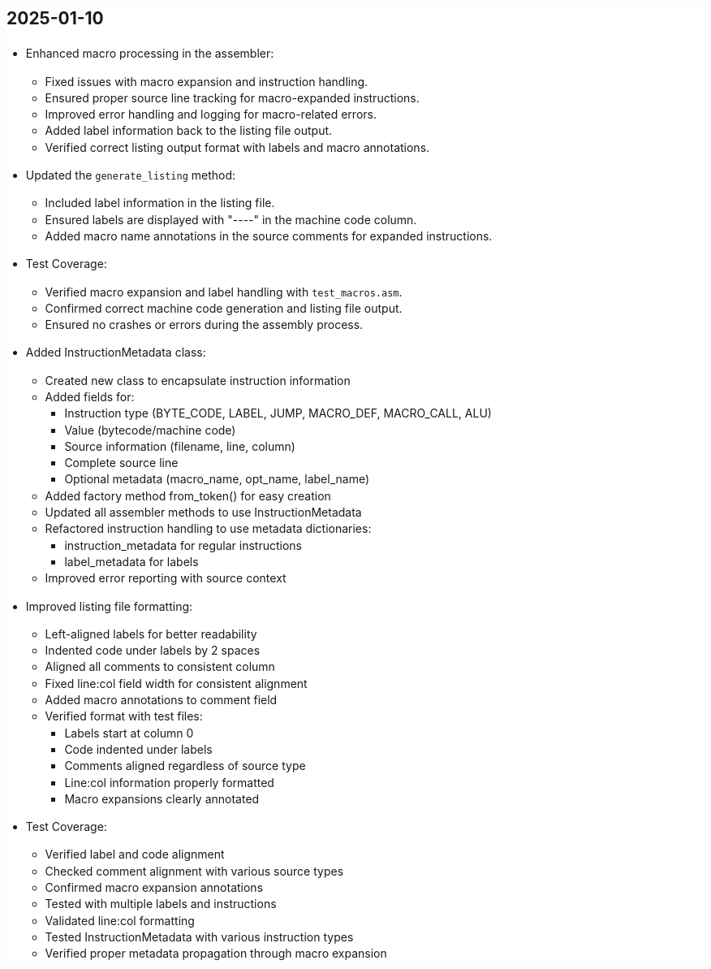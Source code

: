 ## 2025-01-10

- Enhanced macro processing in the assembler:
    - Fixed issues with macro expansion and instruction handling.
    - Ensured proper source line tracking for macro-expanded instructions.
    - Improved error handling and logging for macro-related errors.
    - Added label information back to the listing file output.
    - Verified correct listing output format with labels and macro annotations.

- Updated the `generate_listing` method:
    - Included label information in the listing file.
    - Ensured labels are displayed with "----" in the machine code column.
    - Added macro name annotations in the source comments for expanded instructions.

- Test Coverage:
    - Verified macro expansion and label handling with `test_macros.asm`.
    - Confirmed correct machine code generation and listing file output.
    - Ensured no crashes or errors during the assembly process.

- Added InstructionMetadata class:
    - Created new class to encapsulate instruction information
    - Added fields for:
        - Instruction type (BYTE_CODE, LABEL, JUMP, MACRO_DEF, MACRO_CALL, ALU)
        - Value (bytecode/machine code)
        - Source information (filename, line, column)
        - Complete source line
        - Optional metadata (macro_name, opt_name, label_name)
    - Added factory method from_token() for easy creation
    - Updated all assembler methods to use InstructionMetadata
    - Refactored instruction handling to use metadata dictionaries:
        - instruction_metadata for regular instructions
        - label_metadata for labels
    - Improved error reporting with source context

- Improved listing file formatting:
    - Left-aligned labels for better readability
    - Indented code under labels by 2 spaces
    - Aligned all comments to consistent column
    - Fixed line:col field width for consistent alignment
    - Added macro annotations to comment field
    - Verified format with test files:
        - Labels start at column 0
        - Code indented under labels
        - Comments aligned regardless of source type
        - Line:col information properly formatted
        - Macro expansions clearly annotated

- Test Coverage:
    - Verified label and code alignment
    - Checked comment alignment with various source types
    - Confirmed macro expansion annotations
    - Tested with multiple labels and instructions
    - Validated line:col formatting
    - Tested InstructionMetadata with various instruction types
    - Verified proper metadata propagation through macro expansion
